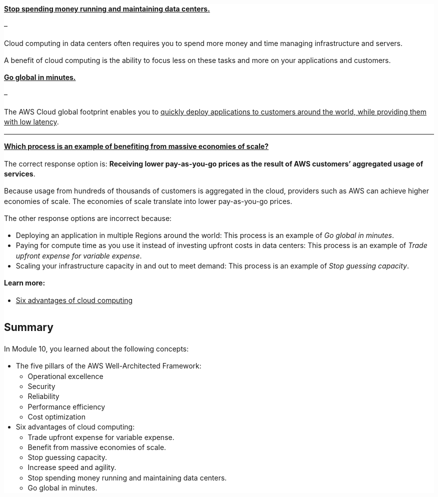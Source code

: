 <u>**Stop spending money running and maintaining data centers.**</u>

–

Cloud computing in data centers often requires you to spend more money and time managing infrastructure and servers. 



A benefit of cloud computing is the ability to focus less on these tasks and more on your applications and customers.

<u>**Go global in minutes.**</u>

–

The AWS Cloud global footprint enables you to <u>quickly deploy applications to customers around the world, while providing them with low latency</u>.

---

<u>**Which process is an example of benefiting from massive economies of scale?**</u>

The correct response option is: **Receiving lower pay-as-you-go prices as the result of AWS customers’ aggregated usage of services**.

 

Because usage from hundreds of thousands of customers is aggregated in the cloud, providers such as AWS can achieve higher economies of scale. The economies of scale translate into lower pay-as-you-go prices. 

 

The other response options are incorrect because:

- Deploying an application in multiple Regions around the world: This process is an example of *Go global in minutes*.
- Paying for compute time as you use it instead of investing upfront costs in data centers: This process is an example of *Trade upfront expense for variable expense*.
- Scaling your infrastructure capacity in and out to meet demand: This process is an example of *Stop guessing capacity*.

**Learn more:**

- [Six advantages of cloud computing](https://docs.aws.amazon.com/whitepapers/latest/aws-overview/six-advantages-of-cloud-computing.html)

 

## Summary

In Module 10, you learned about the following concepts:

- The five pillars of the AWS Well-Architected Framework:
  - Operational excellence
  - Security
  - Reliability
  - Performance efficiency
  - Cost optimization
- Six advantages of cloud computing:
  - Trade upfront expense for variable expense.
  - Benefit from massive economies of scale.
  - Stop guessing capacity.
  - Increase speed and agility.
  - Stop spending money running and maintaining data centers.
  - Go global in minutes.

